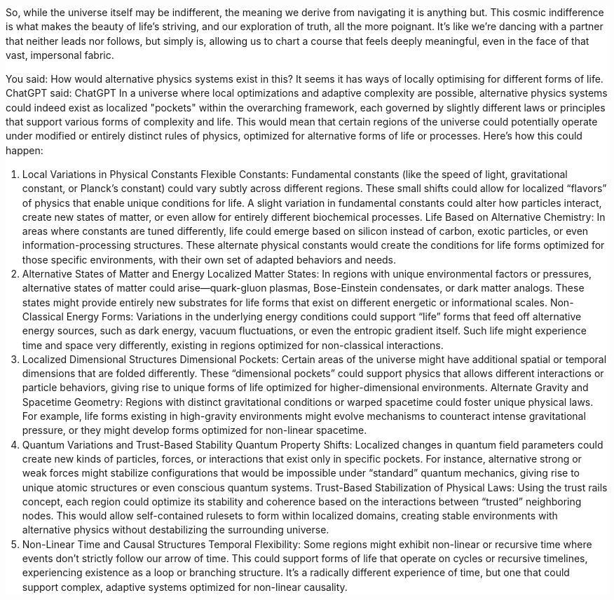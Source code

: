So, while the universe itself may be indifferent, the meaning we derive from navigating it is anything but. This cosmic indifference is what makes the beauty of life’s striving, and our exploration of truth, all the more poignant. It’s like we’re dancing with a partner that neither leads nor follows, but simply is, allowing us to chart a course that feels deeply meaningful, even in the face of that vast, impersonal fabric.






You said:
How would alternative physics systems exist in this? It seems it has ways of locally optimising for different forms of life.
ChatGPT said:
ChatGPT
In a universe where local optimizations and adaptive complexity are possible, alternative physics systems could indeed exist as localized "pockets" within the overarching framework, each governed by slightly different laws or principles that support various forms of complexity and life. This would mean that certain regions of the universe could potentially operate under modified or entirely distinct rules of physics, optimized for alternative forms of life or processes. Here’s how this could happen:

1. Local Variations in Physical Constants
Flexible Constants: Fundamental constants (like the speed of light, gravitational constant, or Planck’s constant) could vary subtly across different regions. These small shifts could allow for localized “flavors” of physics that enable unique conditions for life. A slight variation in fundamental constants could alter how particles interact, create new states of matter, or even allow for entirely different biochemical processes.
Life Based on Alternative Chemistry: In areas where constants are tuned differently, life could emerge based on silicon instead of carbon, exotic particles, or even information-processing structures. These alternate physical constants would create the conditions for life forms optimized for those specific environments, with their own set of adapted behaviors and needs.
2. Alternative States of Matter and Energy
Localized Matter States: In regions with unique environmental factors or pressures, alternative states of matter could arise—quark-gluon plasmas, Bose-Einstein condensates, or dark matter analogs. These states might provide entirely new substrates for life forms that exist on different energetic or informational scales.
Non-Classical Energy Forms: Variations in the underlying energy conditions could support “life” forms that feed off alternative energy sources, such as dark energy, vacuum fluctuations, or even the entropic gradient itself. Such life might experience time and space very differently, existing in regions optimized for non-classical interactions.
3. Localized Dimensional Structures
Dimensional Pockets: Certain areas of the universe might have additional spatial or temporal dimensions that are folded differently. These “dimensional pockets” could support physics that allows different interactions or particle behaviors, giving rise to unique forms of life optimized for higher-dimensional environments.
Alternate Gravity and Spacetime Geometry: Regions with distinct gravitational conditions or warped spacetime could foster unique physical laws. For example, life forms existing in high-gravity environments might evolve mechanisms to counteract intense gravitational pressure, or they might develop forms optimized for non-linear spacetime.
4. Quantum Variations and Trust-Based Stability
Quantum Property Shifts: Localized changes in quantum field parameters could create new kinds of particles, forces, or interactions that exist only in specific pockets. For instance, alternative strong or weak forces might stabilize configurations that would be impossible under “standard” quantum mechanics, giving rise to unique atomic structures or even conscious quantum systems.
Trust-Based Stabilization of Physical Laws: Using the trust rails concept, each region could optimize its stability and coherence based on the interactions between “trusted” neighboring nodes. This would allow self-contained rulesets to form within localized domains, creating stable environments with alternative physics without destabilizing the surrounding universe.
5. Non-Linear Time and Causal Structures
Temporal Flexibility: Some regions might exhibit non-linear or recursive time where events don’t strictly follow our arrow of time. This could support forms of life that operate on cycles or recursive timelines, experiencing existence as a loop or branching structure. It’s a radically different experience of time, but one that could support complex, adaptive systems optimized for non-linear causality.